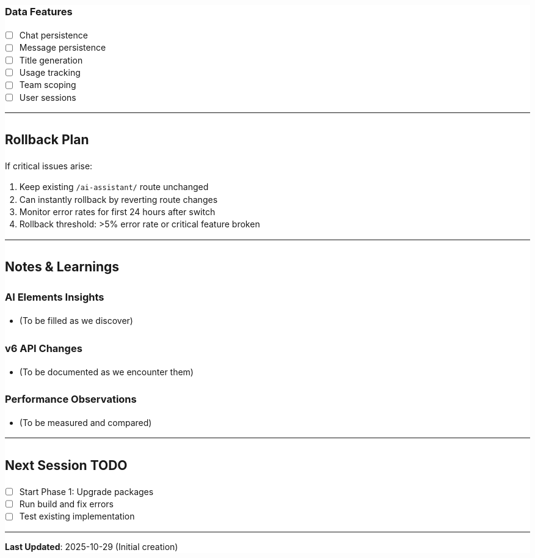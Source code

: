 ### Data Features
- [ ] Chat persistence
- [ ] Message persistence
- [ ] Title generation
- [ ] Usage tracking
- [ ] Team scoping
- [ ] User sessions

---

## Rollback Plan

If critical issues arise:
1. Keep existing `/ai-assistant/` route unchanged
2. Can instantly rollback by reverting route changes
3. Monitor error rates for first 24 hours after switch
4. Rollback threshold: >5% error rate or critical feature broken

---

## Notes & Learnings

### AI Elements Insights
- (To be filled as we discover)

### v6 API Changes
- (To be documented as we encounter them)

### Performance Observations
- (To be measured and compared)

---

## Next Session TODO

- [ ] Start Phase 1: Upgrade packages
- [ ] Run build and fix errors
- [ ] Test existing implementation

---

**Last Updated**: 2025-10-29 (Initial creation)
